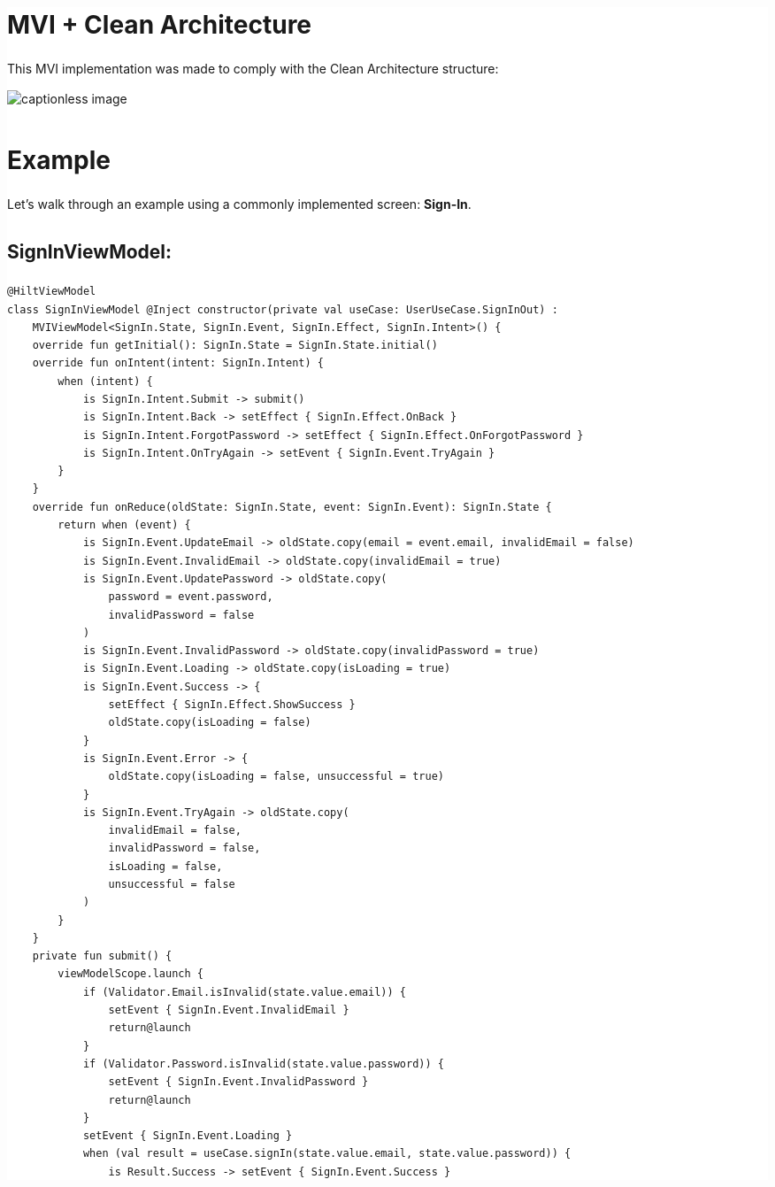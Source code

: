 MVI + Clean Architecture
========================

This MVI implementation was made to comply with the Clean Architecture structure:

![captionless image](https://miro.medium.com/v2/resize:fit:1400/format:webp/1*bMyO-L4u_NehE_0iEMrmzg.png)

Example
=======

Let’s walk through an example using a commonly implemented screen: **Sign-In**.

SignInViewModel:
----------------

```
@HiltViewModel
class SignInViewModel @Inject constructor(private val useCase: UserUseCase.SignInOut) :
    MVIViewModel<SignIn.State, SignIn.Event, SignIn.Effect, SignIn.Intent>() {
    override fun getInitial(): SignIn.State = SignIn.State.initial()
    override fun onIntent(intent: SignIn.Intent) {
        when (intent) {
            is SignIn.Intent.Submit -> submit()
            is SignIn.Intent.Back -> setEffect { SignIn.Effect.OnBack }
            is SignIn.Intent.ForgotPassword -> setEffect { SignIn.Effect.OnForgotPassword }
            is SignIn.Intent.OnTryAgain -> setEvent { SignIn.Event.TryAgain }
        }
    }
    override fun onReduce(oldState: SignIn.State, event: SignIn.Event): SignIn.State {
        return when (event) {
            is SignIn.Event.UpdateEmail -> oldState.copy(email = event.email, invalidEmail = false)
            is SignIn.Event.InvalidEmail -> oldState.copy(invalidEmail = true)
            is SignIn.Event.UpdatePassword -> oldState.copy(
                password = event.password,
                invalidPassword = false
            )
            is SignIn.Event.InvalidPassword -> oldState.copy(invalidPassword = true)
            is SignIn.Event.Loading -> oldState.copy(isLoading = true)
            is SignIn.Event.Success -> {
                setEffect { SignIn.Effect.ShowSuccess }
                oldState.copy(isLoading = false)
            }
            is SignIn.Event.Error -> {
                oldState.copy(isLoading = false, unsuccessful = true)
            }
            is SignIn.Event.TryAgain -> oldState.copy(
                invalidEmail = false,
                invalidPassword = false,
                isLoading = false,
                unsuccessful = false
            )
        }
    }
    private fun submit() {
        viewModelScope.launch {
            if (Validator.Email.isInvalid(state.value.email)) {
                setEvent { SignIn.Event.InvalidEmail }
                return@launch
            }
            if (Validator.Password.isInvalid(state.value.password)) {
                setEvent { SignIn.Event.InvalidPassword }
                return@launch
            }
            setEvent { SignIn.Event.Loading }
            when (val result = useCase.signIn(state.value.email, state.value.password)) {
                is Result.Success -> setEvent { SignIn.Event.Success }
```